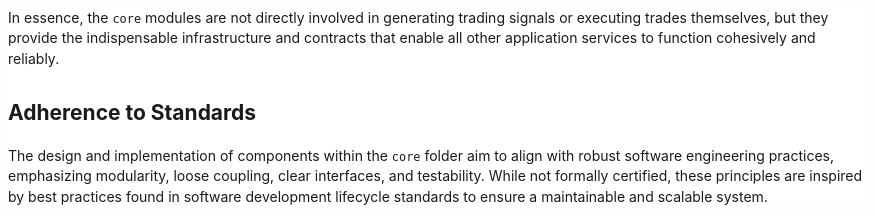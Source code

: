 In essence, the `core` modules are not directly involved in generating trading signals or executing trades themselves, but they provide the indispensable infrastructure and contracts that enable all other application services to function cohesively and reliably.

## Adherence to Standards

The design and implementation of components within the `core` folder aim to align with robust software engineering practices, emphasizing modularity, loose coupling, clear interfaces, and testability. While not formally certified, these principles are inspired by best practices found in software development lifecycle standards to ensure a maintainable and scalable system.
